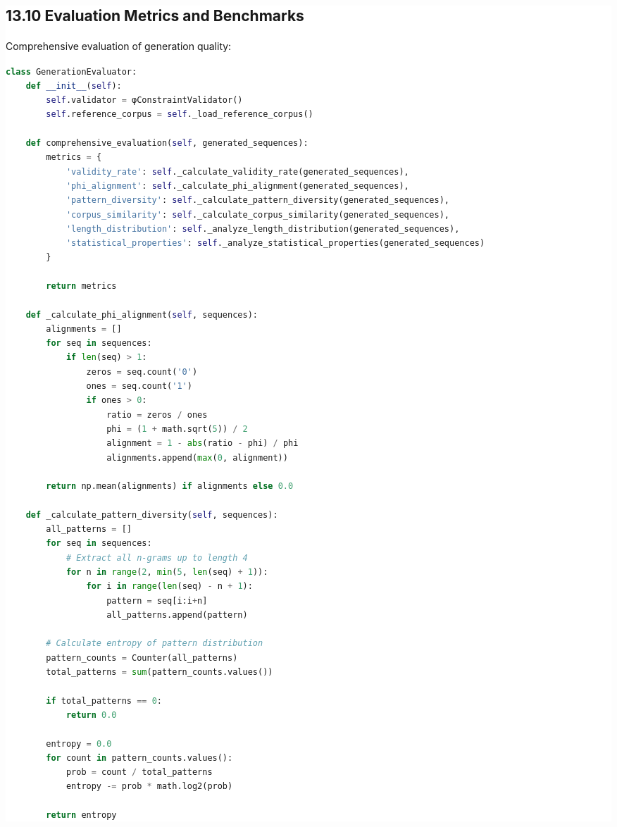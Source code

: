 ## 13.10 Evaluation Metrics and Benchmarks

Comprehensive evaluation of generation quality:

```python
class GenerationEvaluator:
    def __init__(self):
        self.validator = φConstraintValidator()
        self.reference_corpus = self._load_reference_corpus()
    
    def comprehensive_evaluation(self, generated_sequences):
        metrics = {
            'validity_rate': self._calculate_validity_rate(generated_sequences),
            'phi_alignment': self._calculate_phi_alignment(generated_sequences),
            'pattern_diversity': self._calculate_pattern_diversity(generated_sequences),
            'corpus_similarity': self._calculate_corpus_similarity(generated_sequences),
            'length_distribution': self._analyze_length_distribution(generated_sequences),
            'statistical_properties': self._analyze_statistical_properties(generated_sequences)
        }
        
        return metrics
    
    def _calculate_phi_alignment(self, sequences):
        alignments = []
        for seq in sequences:
            if len(seq) > 1:
                zeros = seq.count('0')
                ones = seq.count('1')
                if ones > 0:
                    ratio = zeros / ones
                    phi = (1 + math.sqrt(5)) / 2
                    alignment = 1 - abs(ratio - phi) / phi
                    alignments.append(max(0, alignment))
        
        return np.mean(alignments) if alignments else 0.0
    
    def _calculate_pattern_diversity(self, sequences):
        all_patterns = []
        for seq in sequences:
            # Extract all n-grams up to length 4
            for n in range(2, min(5, len(seq) + 1)):
                for i in range(len(seq) - n + 1):
                    pattern = seq[i:i+n]
                    all_patterns.append(pattern)
        
        # Calculate entropy of pattern distribution
        pattern_counts = Counter(all_patterns)
        total_patterns = sum(pattern_counts.values())
        
        if total_patterns == 0:
            return 0.0
        
        entropy = 0.0
        for count in pattern_counts.values():
            prob = count / total_patterns
            entropy -= prob * math.log2(prob)
        
        return entropy
```
